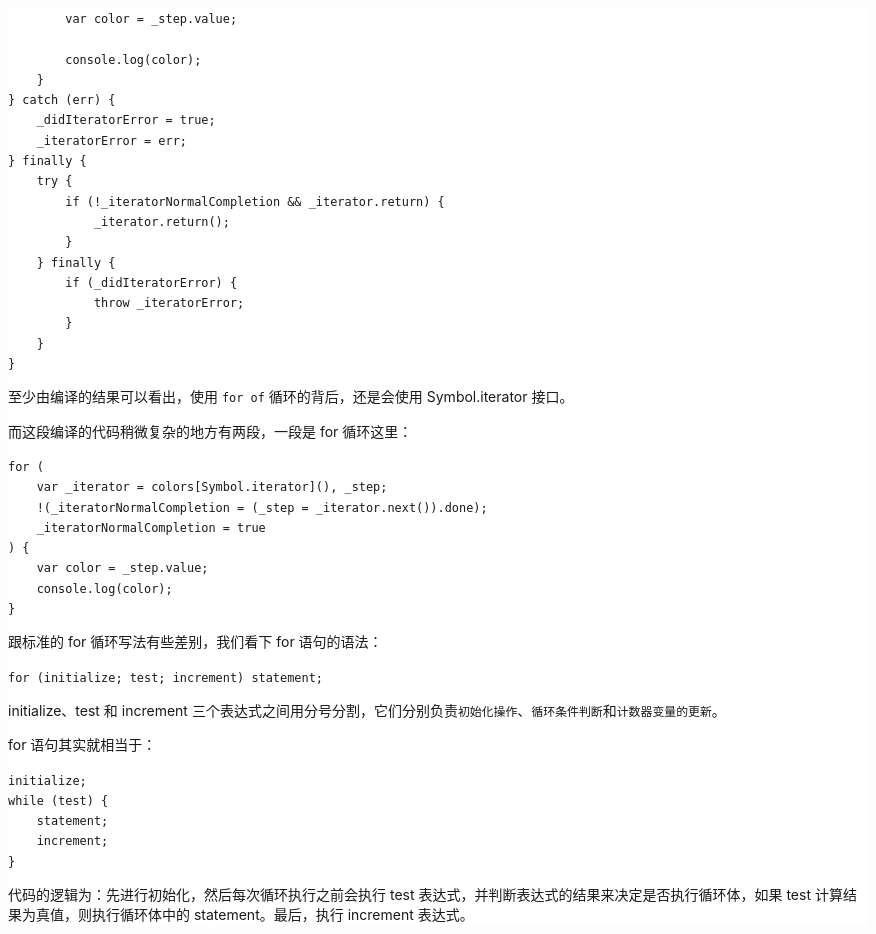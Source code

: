```
        var color = _step.value;

        console.log(color);
    }
} catch (err) {
    _didIteratorError = true;
    _iteratorError = err;
} finally {
    try {
        if (!_iteratorNormalCompletion && _iterator.return) {
            _iterator.return();
        }
    } finally {
        if (_didIteratorError) {
            throw _iteratorError;
        }
    }
}
```

至少由编译的结果可以看出，使用 `for of` 循环的背后，还是会使用 Symbol.iterator 接口。

而这段编译的代码稍微复杂的地方有两段，一段是 for 循环这里：

```
for (
    var _iterator = colors[Symbol.iterator](), _step;
    !(_iteratorNormalCompletion = (_step = _iterator.next()).done);
    _iteratorNormalCompletion = true
) {
    var color = _step.value;
    console.log(color);
}
```

跟标准的 for 循环写法有些差别，我们看下 for 语句的语法：

```
for (initialize; test; increment) statement;
```

initialize、test 和 increment 三个表达式之间用分号分割，它们分别负责`初始化操作`、`循环条件判断`和`计数器变量的更新`。

for 语句其实就相当于：

```
initialize;
while (test) {
    statement;
    increment;
}
```

代码的逻辑为：先进行初始化，然后每次循环执行之前会执行 test 表达式，并判断表达式的结果来决定是否执行循环体，如果 test 计算结果为真值，则执行循环体中的 statement。最后，执行 increment 表达式。
